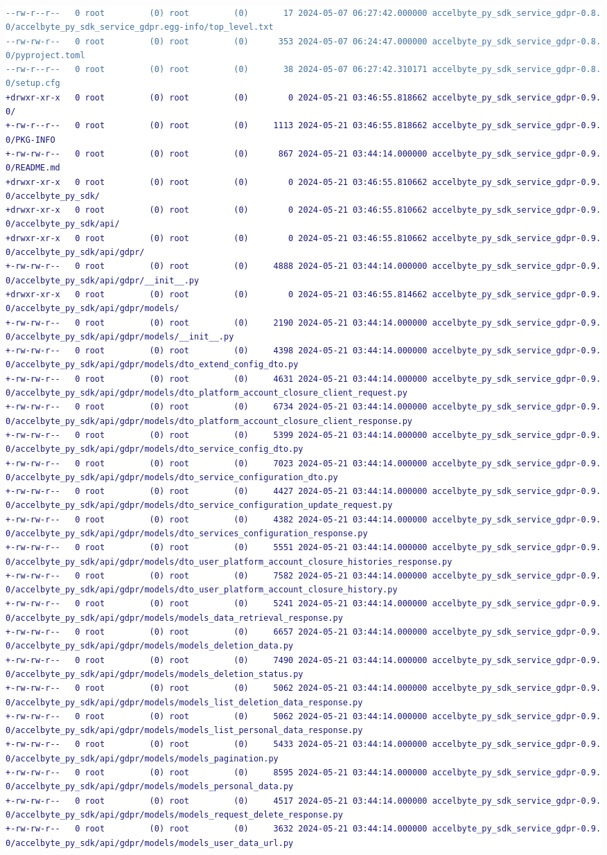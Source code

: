 ```diff
--rw-r--r--   0 root         (0) root         (0)       17 2024-05-07 06:27:42.000000 accelbyte_py_sdk_service_gdpr-0.8.0/accelbyte_py_sdk_service_gdpr.egg-info/top_level.txt
--rw-rw-r--   0 root         (0) root         (0)      353 2024-05-07 06:24:47.000000 accelbyte_py_sdk_service_gdpr-0.8.0/pyproject.toml
--rw-r--r--   0 root         (0) root         (0)       38 2024-05-07 06:27:42.310171 accelbyte_py_sdk_service_gdpr-0.8.0/setup.cfg
+drwxr-xr-x   0 root         (0) root         (0)        0 2024-05-21 03:46:55.818662 accelbyte_py_sdk_service_gdpr-0.9.0/
+-rw-r--r--   0 root         (0) root         (0)     1113 2024-05-21 03:46:55.818662 accelbyte_py_sdk_service_gdpr-0.9.0/PKG-INFO
+-rw-rw-r--   0 root         (0) root         (0)      867 2024-05-21 03:44:14.000000 accelbyte_py_sdk_service_gdpr-0.9.0/README.md
+drwxr-xr-x   0 root         (0) root         (0)        0 2024-05-21 03:46:55.810662 accelbyte_py_sdk_service_gdpr-0.9.0/accelbyte_py_sdk/
+drwxr-xr-x   0 root         (0) root         (0)        0 2024-05-21 03:46:55.810662 accelbyte_py_sdk_service_gdpr-0.9.0/accelbyte_py_sdk/api/
+drwxr-xr-x   0 root         (0) root         (0)        0 2024-05-21 03:46:55.810662 accelbyte_py_sdk_service_gdpr-0.9.0/accelbyte_py_sdk/api/gdpr/
+-rw-rw-r--   0 root         (0) root         (0)     4888 2024-05-21 03:44:14.000000 accelbyte_py_sdk_service_gdpr-0.9.0/accelbyte_py_sdk/api/gdpr/__init__.py
+drwxr-xr-x   0 root         (0) root         (0)        0 2024-05-21 03:46:55.814662 accelbyte_py_sdk_service_gdpr-0.9.0/accelbyte_py_sdk/api/gdpr/models/
+-rw-rw-r--   0 root         (0) root         (0)     2190 2024-05-21 03:44:14.000000 accelbyte_py_sdk_service_gdpr-0.9.0/accelbyte_py_sdk/api/gdpr/models/__init__.py
+-rw-rw-r--   0 root         (0) root         (0)     4398 2024-05-21 03:44:14.000000 accelbyte_py_sdk_service_gdpr-0.9.0/accelbyte_py_sdk/api/gdpr/models/dto_extend_config_dto.py
+-rw-rw-r--   0 root         (0) root         (0)     4631 2024-05-21 03:44:14.000000 accelbyte_py_sdk_service_gdpr-0.9.0/accelbyte_py_sdk/api/gdpr/models/dto_platform_account_closure_client_request.py
+-rw-rw-r--   0 root         (0) root         (0)     6734 2024-05-21 03:44:14.000000 accelbyte_py_sdk_service_gdpr-0.9.0/accelbyte_py_sdk/api/gdpr/models/dto_platform_account_closure_client_response.py
+-rw-rw-r--   0 root         (0) root         (0)     5399 2024-05-21 03:44:14.000000 accelbyte_py_sdk_service_gdpr-0.9.0/accelbyte_py_sdk/api/gdpr/models/dto_service_config_dto.py
+-rw-rw-r--   0 root         (0) root         (0)     7023 2024-05-21 03:44:14.000000 accelbyte_py_sdk_service_gdpr-0.9.0/accelbyte_py_sdk/api/gdpr/models/dto_service_configuration_dto.py
+-rw-rw-r--   0 root         (0) root         (0)     4427 2024-05-21 03:44:14.000000 accelbyte_py_sdk_service_gdpr-0.9.0/accelbyte_py_sdk/api/gdpr/models/dto_service_configuration_update_request.py
+-rw-rw-r--   0 root         (0) root         (0)     4382 2024-05-21 03:44:14.000000 accelbyte_py_sdk_service_gdpr-0.9.0/accelbyte_py_sdk/api/gdpr/models/dto_services_configuration_response.py
+-rw-rw-r--   0 root         (0) root         (0)     5551 2024-05-21 03:44:14.000000 accelbyte_py_sdk_service_gdpr-0.9.0/accelbyte_py_sdk/api/gdpr/models/dto_user_platform_account_closure_histories_response.py
+-rw-rw-r--   0 root         (0) root         (0)     7582 2024-05-21 03:44:14.000000 accelbyte_py_sdk_service_gdpr-0.9.0/accelbyte_py_sdk/api/gdpr/models/dto_user_platform_account_closure_history.py
+-rw-rw-r--   0 root         (0) root         (0)     5241 2024-05-21 03:44:14.000000 accelbyte_py_sdk_service_gdpr-0.9.0/accelbyte_py_sdk/api/gdpr/models/models_data_retrieval_response.py
+-rw-rw-r--   0 root         (0) root         (0)     6657 2024-05-21 03:44:14.000000 accelbyte_py_sdk_service_gdpr-0.9.0/accelbyte_py_sdk/api/gdpr/models/models_deletion_data.py
+-rw-rw-r--   0 root         (0) root         (0)     7490 2024-05-21 03:44:14.000000 accelbyte_py_sdk_service_gdpr-0.9.0/accelbyte_py_sdk/api/gdpr/models/models_deletion_status.py
+-rw-rw-r--   0 root         (0) root         (0)     5062 2024-05-21 03:44:14.000000 accelbyte_py_sdk_service_gdpr-0.9.0/accelbyte_py_sdk/api/gdpr/models/models_list_deletion_data_response.py
+-rw-rw-r--   0 root         (0) root         (0)     5062 2024-05-21 03:44:14.000000 accelbyte_py_sdk_service_gdpr-0.9.0/accelbyte_py_sdk/api/gdpr/models/models_list_personal_data_response.py
+-rw-rw-r--   0 root         (0) root         (0)     5433 2024-05-21 03:44:14.000000 accelbyte_py_sdk_service_gdpr-0.9.0/accelbyte_py_sdk/api/gdpr/models/models_pagination.py
+-rw-rw-r--   0 root         (0) root         (0)     8595 2024-05-21 03:44:14.000000 accelbyte_py_sdk_service_gdpr-0.9.0/accelbyte_py_sdk/api/gdpr/models/models_personal_data.py
+-rw-rw-r--   0 root         (0) root         (0)     4517 2024-05-21 03:44:14.000000 accelbyte_py_sdk_service_gdpr-0.9.0/accelbyte_py_sdk/api/gdpr/models/models_request_delete_response.py
+-rw-rw-r--   0 root         (0) root         (0)     3632 2024-05-21 03:44:14.000000 accelbyte_py_sdk_service_gdpr-0.9.0/accelbyte_py_sdk/api/gdpr/models/models_user_data_url.py
```